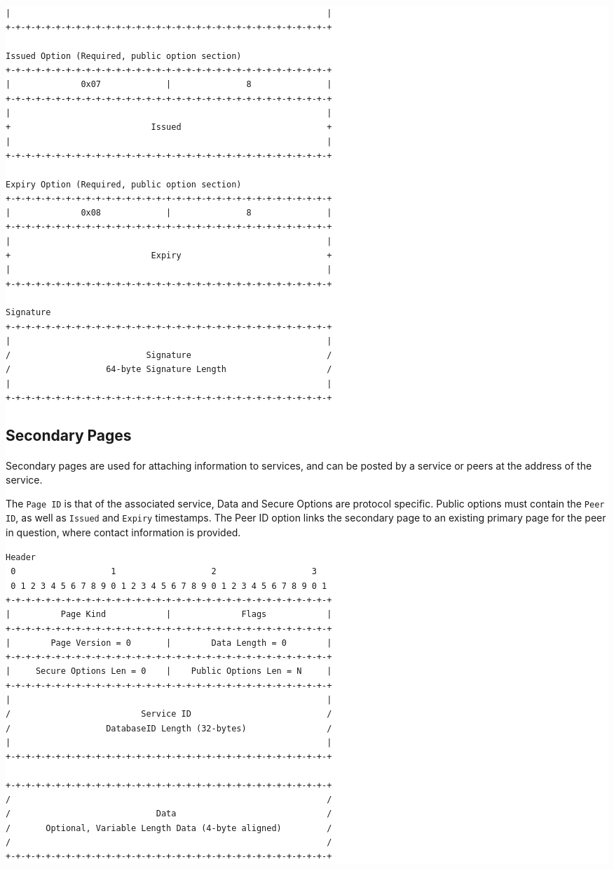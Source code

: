```
|                                                               |
+-+-+-+-+-+-+-+-+-+-+-+-+-+-+-+-+-+-+-+-+-+-+-+-+-+-+-+-+-+-+-+-+

Issued Option (Required, public option section)
+-+-+-+-+-+-+-+-+-+-+-+-+-+-+-+-+-+-+-+-+-+-+-+-+-+-+-+-+-+-+-+-+
|              0x07             |               8               |
+-+-+-+-+-+-+-+-+-+-+-+-+-+-+-+-+-+-+-+-+-+-+-+-+-+-+-+-+-+-+-+-+
|                                                               |
+                            Issued                             +
|                                                               |
+-+-+-+-+-+-+-+-+-+-+-+-+-+-+-+-+-+-+-+-+-+-+-+-+-+-+-+-+-+-+-+-+

Expiry Option (Required, public option section)
+-+-+-+-+-+-+-+-+-+-+-+-+-+-+-+-+-+-+-+-+-+-+-+-+-+-+-+-+-+-+-+-+
|              0x08             |               8               |
+-+-+-+-+-+-+-+-+-+-+-+-+-+-+-+-+-+-+-+-+-+-+-+-+-+-+-+-+-+-+-+-+
|                                                               |
+                            Expiry                             +
|                                                               |
+-+-+-+-+-+-+-+-+-+-+-+-+-+-+-+-+-+-+-+-+-+-+-+-+-+-+-+-+-+-+-+-+

Signature
+-+-+-+-+-+-+-+-+-+-+-+-+-+-+-+-+-+-+-+-+-+-+-+-+-+-+-+-+-+-+-+-+
|                                                               |
/                           Signature                           /
/                   64-byte Signature Length                    /
|                                                               |
+-+-+-+-+-+-+-+-+-+-+-+-+-+-+-+-+-+-+-+-+-+-+-+-+-+-+-+-+-+-+-+-+
```

## Secondary Pages

Secondary pages are used for attaching information to services, and can be posted by a service or peers at the address of the service.

The `Page ID` is that of the associated service, Data and Secure Options are protocol specific. Public options must contain the `Peer ID`, as well as `Issued` and `Expiry` timestamps. The Peer ID option links the secondary page to an existing primary page for the peer in question, where contact information is provided.

```
Header
 0                   1                   2                   3
 0 1 2 3 4 5 6 7 8 9 0 1 2 3 4 5 6 7 8 9 0 1 2 3 4 5 6 7 8 9 0 1
+-+-+-+-+-+-+-+-+-+-+-+-+-+-+-+-+-+-+-+-+-+-+-+-+-+-+-+-+-+-+-+-+
|          Page Kind            |              Flags            |                  
+-+-+-+-+-+-+-+-+-+-+-+-+-+-+-+-+-+-+-+-+-+-+-+-+-+-+-+-+-+-+-+-+
|        Page Version = 0       |        Data Length = 0        |
+-+-+-+-+-+-+-+-+-+-+-+-+-+-+-+-+-+-+-+-+-+-+-+-+-+-+-+-+-+-+-+-+
|     Secure Options Len = 0    |    Public Options Len = N     |
+-+-+-+-+-+-+-+-+-+-+-+-+-+-+-+-+-+-+-+-+-+-+-+-+-+-+-+-+-+-+-+-+
|                                                               |
/                          Service ID                           /
/                   DatabaseID Length (32-bytes)                /
|                                                               |
+-+-+-+-+-+-+-+-+-+-+-+-+-+-+-+-+-+-+-+-+-+-+-+-+-+-+-+-+-+-+-+-+

+-+-+-+-+-+-+-+-+-+-+-+-+-+-+-+-+-+-+-+-+-+-+-+-+-+-+-+-+-+-+-+-+
/                                                               /
/                             Data                              /
/       Optional, Variable Length Data (4-byte aligned)         /
/                                                               /
+-+-+-+-+-+-+-+-+-+-+-+-+-+-+-+-+-+-+-+-+-+-+-+-+-+-+-+-+-+-+-+-+

```